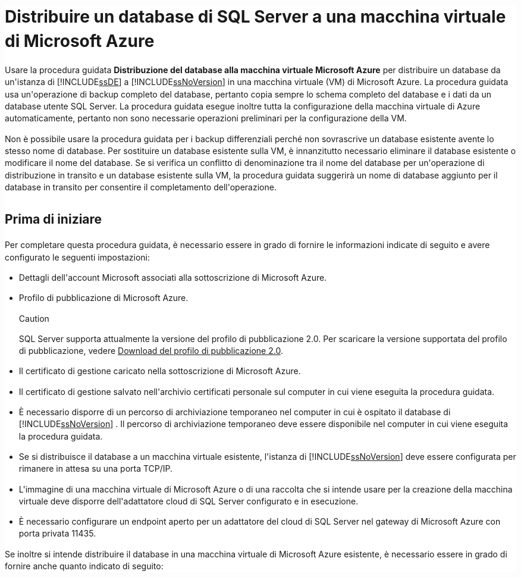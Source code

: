 # <a name="deploy-a-sql-server-database-to-a-microsoft-azure-virtual-machine"></a>Distribuire un database di SQL Server a una macchina virtuale di Microsoft Azure
  Usare la procedura guidata **Distribuzione del database alla macchina virtuale Microsoft Azure** per distribuire un database da un'istanza di [!INCLUDE[ssDE](../../includes/ssde-md.md)] a [!INCLUDE[ssNoVersion](../../includes/ssnoversion-md.md)] in una macchina virtuale (VM) di Microsoft Azure. La procedura guidata usa un'operazione di backup completo del database, pertanto copia sempre lo schema completo del database e i dati da un database utente SQL Server. La procedura guidata esegue inoltre tutta la configurazione della macchina virtuale di Azure automaticamente, pertanto non sono necessarie operazioni preliminari per la configurazione della VM.  
  
 Non è possibile usare la procedura guidata per i backup differenziali perché non sovrascrive un database esistente avente lo stesso nome di database. Per sostituire un database esistente sulla VM, è innanzitutto necessario eliminare il database esistente o modificare il nome del database. Se si verifica un conflitto di denominazione tra il nome del database per un'operazione di distribuzione in transito e un database esistente sulla VM, la procedura guidata suggerirà un nome di database aggiunto per il database in transito per consentire il completamento dell'operazione.  
  
##  <a name="before_you_begin"></a> Prima di iniziare  
 Per completare questa procedura guidata, è necessario essere in grado di fornire le informazioni indicate di seguito e avere configurato le seguenti impostazioni:  
  
-   Dettagli dell'account Microsoft associati alla sottoscrizione di Microsoft Azure.  
  
-   Profilo di pubblicazione di Microsoft Azure.  
  
    > [!CAUTION]  
    >  SQL Server supporta attualmente la versione del profilo di pubblicazione 2.0. Per scaricare la versione supportata del profilo di pubblicazione, vedere [Download del profilo di pubblicazione 2.0](https://go.microsoft.com/fwlink/?LinkId=396421).  
  
-   Il certificato di gestione caricato nella sottoscrizione di Microsoft Azure.  
  
-   Il certificato di gestione salvato nell'archivio certificati personale sul computer in cui viene eseguita la procedura guidata.  
  
-   È necessario disporre di un percorso di archiviazione temporaneo nel computer in cui è ospitato il database di [!INCLUDE[ssNoVersion](../../includes/ssnoversion-md.md)] . Il percorso di archiviazione temporaneo deve essere disponibile nel computer in cui viene eseguita la procedura guidata.  
  
-   Se si distribuisce il database a un macchina virtuale esistente, l'istanza di [!INCLUDE[ssNoVersion](../../includes/ssnoversion-md.md)] deve essere configurata per rimanere in attesa su una porta TCP/IP.  
  
-   L'immagine di una macchina virtuale di Microsoft Azure o di una raccolta che si intende usare per la creazione della macchina virtuale deve disporre dell'adattatore cloud di SQL Server configurato e in esecuzione.  
  
-   È necessario configurare un endpoint aperto per un adattatore del cloud di SQL Server nel gateway di Microsoft Azure con porta privata 11435.  
  
 Se inoltre si intende distribuire il database in una macchina virtuale di Microsoft Azure esistente, è necessario essere in grado di fornire anche quanto indicato di seguito:  
  